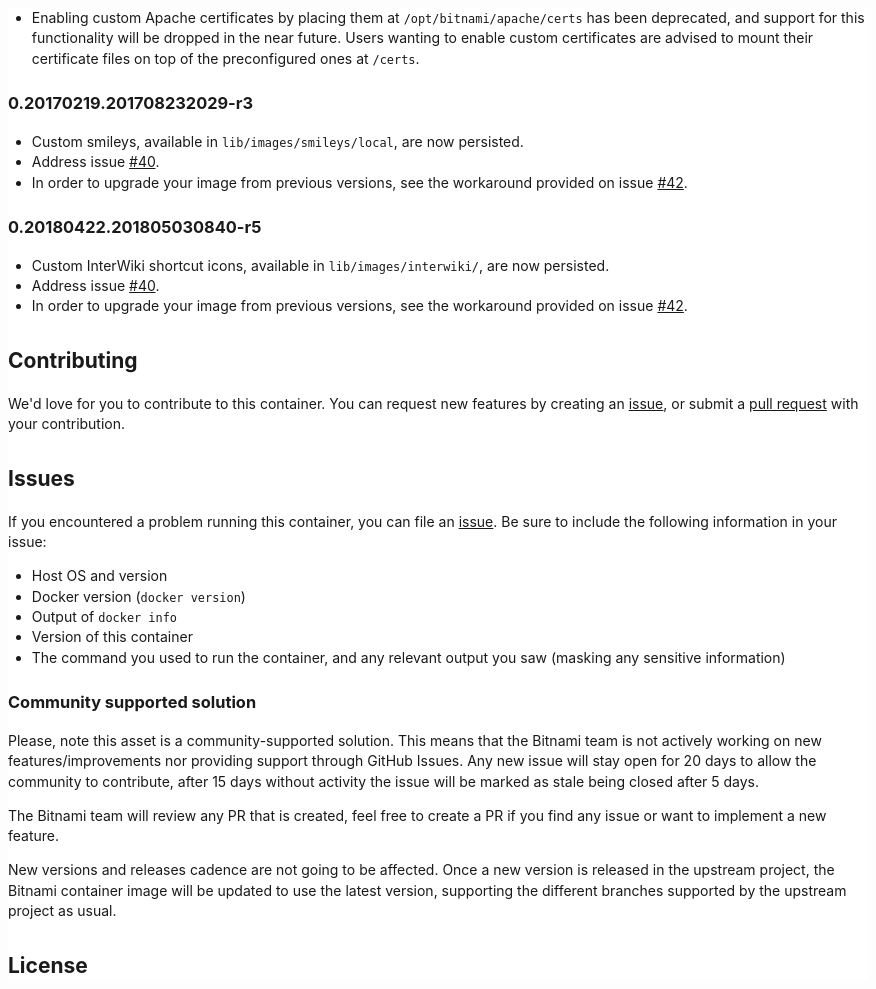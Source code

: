 - Enabling custom Apache certificates by placing them at `/opt/bitnami/apache/certs` has been deprecated, and support for this functionality will be dropped in the near future. Users wanting to enable custom certificates are advised to mount their certificate files on top of the preconfigured ones at `/certs`.

### 0.20170219.201708232029-r3

- Custom smileys, available in `lib/images/smileys/local`, are now persisted.
- Address issue [#40](https://github.com/bitnami/bitnami-docker-dokuwiki/issues/40).
- In order to upgrade your image from previous versions, see the workaround provided on issue [#42](https://github.com/bitnami/bitnami-docker-dokuwiki/issues/42).

### 0.20180422.201805030840-r5

- Custom InterWiki shortcut icons, available in `lib/images/interwiki/`, are now persisted.
- Address issue [#40](https://github.com/bitnami/bitnami-docker-dokuwiki/issues/40).
- In order to upgrade your image from previous versions, see the workaround provided on issue [#42](https://github.com/bitnami/bitnami-docker-dokuwiki/issues/42).

## Contributing

We'd love for you to contribute to this container. You can request new features by creating an [issue](https://github.com/bitnami/bitnami-docker-dokuwiki/issues), or submit a [pull request](https://github.com/bitnami/bitnami-docker-dokuwiki/pulls) with your contribution.

## Issues

If you encountered a problem running this container, you can file an [issue](https://github.com/bitnami/bitnami-docker-dokuwiki/issues/new). Be sure to include the following information in your issue:

- Host OS and version
- Docker version (`docker version`)
- Output of `docker info`
- Version of this container
- The command you used to run the container, and any relevant output you saw (masking any sensitive information)

### Community supported solution

Please, note this asset is a community-supported solution. This means that the Bitnami team is not actively working on new features/improvements nor providing support through GitHub Issues. Any new issue will stay open for 20 days to allow the community to contribute, after 15 days without activity the issue will be marked as stale being closed after 5 days.

The Bitnami team will review any PR that is created, feel free to create a PR if you find any issue or want to implement a new feature.

New versions and releases cadence are not going to be affected. Once a new version is released in the upstream project, the Bitnami container image will be updated to use the latest version, supporting the different branches supported by the upstream project as usual.

## License
